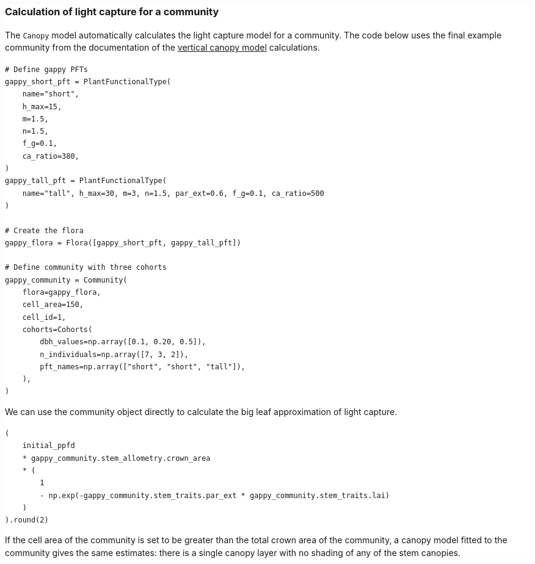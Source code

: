### Calculation of light capture for a community

The `Canopy` model automatically calculates the light capture model for a community. The
code below uses the final example community from the documentation of the [vertical
canopy model](./canopy.md) calculations.

```{code-cell} ipython3
# Define gappy PFTs
gappy_short_pft = PlantFunctionalType(
    name="short",
    h_max=15,
    m=1.5,
    n=1.5,
    f_g=0.1,
    ca_ratio=380,
)
gappy_tall_pft = PlantFunctionalType(
    name="tall", h_max=30, m=3, n=1.5, par_ext=0.6, f_g=0.1, ca_ratio=500
)

# Create the flora
gappy_flora = Flora([gappy_short_pft, gappy_tall_pft])

# Define community with three cohorts
gappy_community = Community(
    flora=gappy_flora,
    cell_area=150,
    cell_id=1,
    cohorts=Cohorts(
        dbh_values=np.array([0.1, 0.20, 0.5]),
        n_individuals=np.array([7, 3, 2]),
        pft_names=np.array(["short", "short", "tall"]),
    ),
)
```

We can use the community object directly to calculate the big leaf approximation of
light capture.

```{code-cell} ipython3
(
    initial_ppfd
    * gappy_community.stem_allometry.crown_area
    * (
        1
        - np.exp(-gappy_community.stem_traits.par_ext * gappy_community.stem_traits.lai)
    )
).round(2)
```

If the cell area of the community is set to be greater than the total crown
area of the community, a canopy model fitted to the community gives the same estimates:
there is a single canopy layer with no shading of any of the stem canopies.
